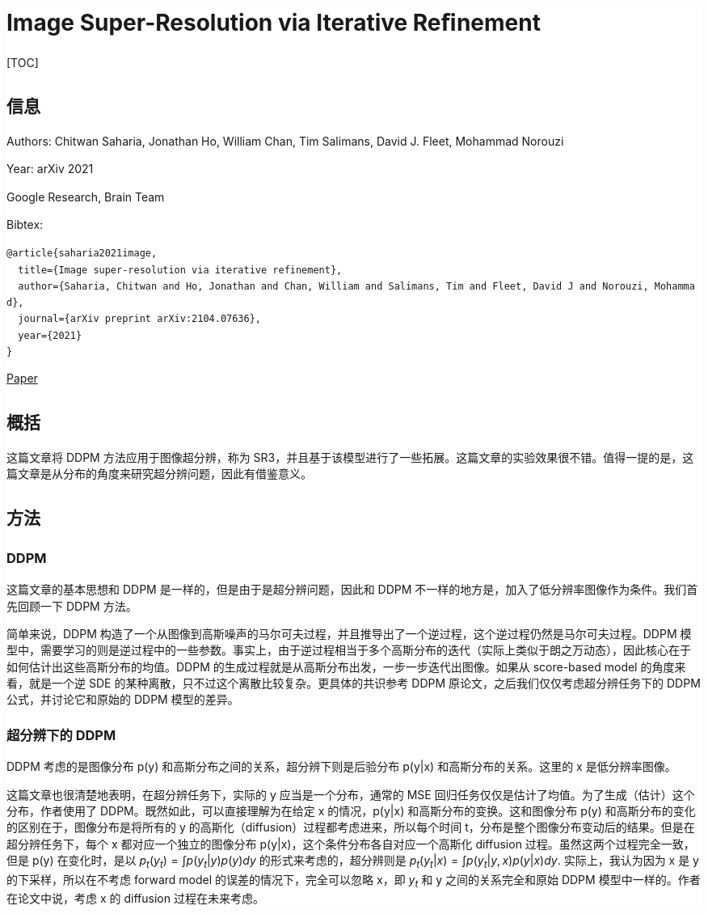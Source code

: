 # Image Super-Resolution via Iterative Reﬁnement

[TOC]

## 信息

Authors: Chitwan Saharia, Jonathan Ho, William Chan, Tim Salimans, David J. Fleet, Mohammad Norouzi

Year: arXiv 2021

Google Research, Brain Team

Bibtex:

```latex
@article{saharia2021image,
  title={Image super-resolution via iterative refinement},
  author={Saharia, Chitwan and Ho, Jonathan and Chan, William and Salimans, Tim and Fleet, David J and Norouzi, Mohammad},
  journal={arXiv preprint arXiv:2104.07636},
  year={2021}
}
```

[Paper](file:///Users/xieyutong/Documents/Research/PaperReading/Papers/image-super-resolution-via-iterative-refinement.pdf)



## 概括

这篇文章将 DDPM 方法应用于图像超分辨，称为 SR3，并且基于该模型进行了一些拓展。这篇文章的实验效果很不错。值得一提的是，这篇文章是从分布的角度来研究超分辨问题，因此有借鉴意义。



## 方法

### DDPM

这篇文章的基本思想和 DDPM 是一样的，但是由于是超分辨问题，因此和 DDPM 不一样的地方是，加入了低分辨率图像作为条件。我们首先回顾一下 DDPM 方法。

简单来说，DDPM 构造了一个从图像到高斯噪声的马尔可夫过程，并且推导出了一个逆过程，这个逆过程仍然是马尔可夫过程。DDPM 模型中，需要学习的则是逆过程中的一些参数。事实上，由于逆过程相当于多个高斯分布的迭代（实际上类似于朗之万动态），因此核心在于如何估计出这些高斯分布的均值。DDPM 的生成过程就是从高斯分布出发，一步一步迭代出图像。如果从 score-based model 的角度来看，就是一个逆 SDE 的某种离散，只不过这个离散比较复杂。更具体的共识参考 DDPM 原论文，之后我们仅仅考虑超分辨任务下的 DDPM 公式，并讨论它和原始的 DDPM 模型的差异。

### 超分辨下的 DDPM

DDPM 考虑的是图像分布 p(y) 和高斯分布之间的关系，超分辨下则是后验分布 p(y|x) 和高斯分布的关系。这里的 x 是低分辨率图像。

这篇文章也很清楚地表明，在超分辨任务下，实际的 y 应当是一个分布，通常的 MSE 回归任务仅仅是估计了均值。为了生成（估计）这个分布，作者使用了 DDPM。既然如此，可以直接理解为在给定 x 的情况，p(y|x) 和高斯分布的变换。这和图像分布 p(y) 和高斯分布的变化的区别在于，图像分布是将所有的 y 的高斯化（diffusion）过程都考虑进来，所以每个时间 t，分布是整个图像分布变动后的结果。但是在超分辨任务下，每个 x 都对应一个独立的图像分布 p(y|x)，这个条件分布各自对应一个高斯化 diffusion 过程。虽然这两个过程完全一致，但是 p(y) 在变化时，是以 $p_t(y_t) = \int p(y_t|y)p(y) dy$ 的形式来考虑的，超分辨则是 $p_t(y_t|x) = \int p(y_t|y, x)p(y|x)dy$. 实际上，我认为因为 x 是 y 的下采样，所以在不考虑 forward model 的误差的情况下，完全可以忽略 x，即 $y_t$ 和 y 之间的关系完全和原始 DDPM 模型中一样的。作者在论文中说，考虑 x 的 diffusion 过程在未来考虑。
